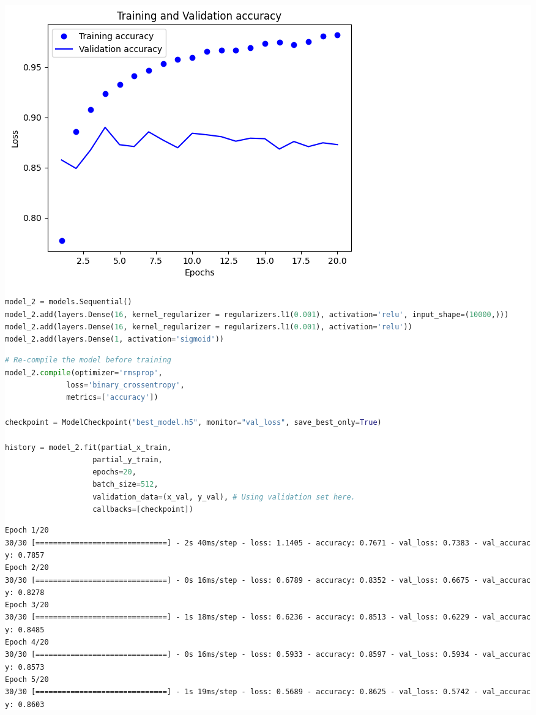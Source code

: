     
![png](output_37_0.png)
    

```python
model_2 = models.Sequential()
model_2.add(layers.Dense(16, kernel_regularizer = regularizers.l1(0.001), activation='relu', input_shape=(10000,)))
model_2.add(layers.Dense(16, kernel_regularizer = regularizers.l1(0.001), activation='relu'))
model_2.add(layers.Dense(1, activation='sigmoid'))
```

```python
# Re-compile the model before training
model_2.compile(optimizer='rmsprop',
              loss='binary_crossentropy',
              metrics=['accuracy'])

checkpoint = ModelCheckpoint("best_model.h5", monitor="val_loss", save_best_only=True)

history = model_2.fit(partial_x_train,
                    partial_y_train,
                    epochs=20,
                    batch_size=512,
                    validation_data=(x_val, y_val), # Using validation set here.
                    callbacks=[checkpoint])
```

    Epoch 1/20
    30/30 [==============================] - 2s 40ms/step - loss: 1.1405 - accuracy: 0.7671 - val_loss: 0.7383 - val_accuracy: 0.7857
    Epoch 2/20
    30/30 [==============================] - 0s 16ms/step - loss: 0.6789 - accuracy: 0.8352 - val_loss: 0.6675 - val_accuracy: 0.8278
    Epoch 3/20
    30/30 [==============================] - 1s 18ms/step - loss: 0.6236 - accuracy: 0.8513 - val_loss: 0.6229 - val_accuracy: 0.8485
    Epoch 4/20
    30/30 [==============================] - 0s 16ms/step - loss: 0.5933 - accuracy: 0.8597 - val_loss: 0.5934 - val_accuracy: 0.8573
    Epoch 5/20
    30/30 [==============================] - 1s 19ms/step - loss: 0.5689 - accuracy: 0.8625 - val_loss: 0.5742 - val_accuracy: 0.8603